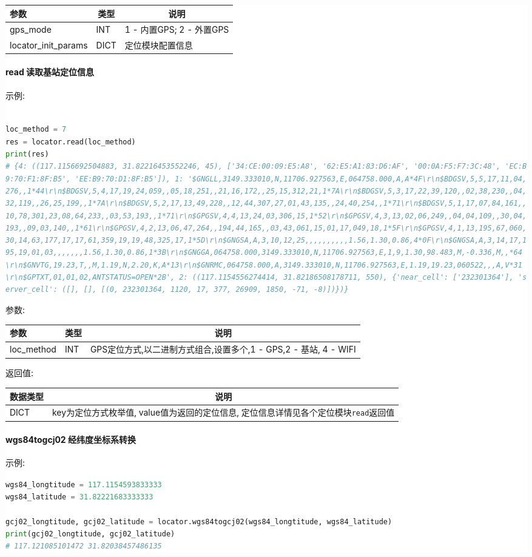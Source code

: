 |参数|类型|说明|
|:---|---|---|
|gps_mode|INT|1 - 内置GPS; 2 - 外置GPS|
|locator_init_params|DICT|定位模块配置信息|

#### read 读取基站定位信息

示例:

```python

loc_method = 7
res = locator.read(loc_method)
print(res)
# {4: ((117.1156692504883, 31.82216453552246, 45), ['34:CE:00:09:E5:A8', '62:E5:A1:83:D6:AF', '00:0A:F5:F7:3C:48', 'EC:B9:70:F1:8F:B5', 'EE:B9:70:D1:8F:B5']), 1: '$GNGLL,3149.333010,N,11706.927563,E,064758.000,A,A*4F\r\n$BDGSV,5,5,17,11,04,276,,1*44\r\n$BDGSV,5,4,17,19,24,059,,05,18,251,,21,16,172,,25,15,312,21,1*7A\r\n$BDGSV,5,3,17,22,39,120,,02,38,230,,04,32,119,,26,25,199,,1*7A\r\n$BDGSV,5,2,17,13,49,228,,12,44,307,27,01,43,135,,24,40,254,,1*71\r\n$BDGSV,5,1,17,07,84,161,,10,78,301,23,08,64,233,,03,53,193,,1*71\r\n$GPGSV,4,4,13,24,03,306,15,1*52\r\n$GPGSV,4,3,13,02,06,249,,04,04,109,,30,04,193,,09,03,140,,1*61\r\n$GPGSV,4,2,13,06,47,264,,194,44,165,,03,43,061,15,01,17,049,18,1*5F\r\n$GPGSV,4,1,13,195,67,060,30,14,63,177,17,17,61,359,19,19,48,325,17,1*5D\r\n$GNGSA,A,3,10,12,25,,,,,,,,,,1.56,1.30,0.86,4*0F\r\n$GNGSA,A,3,14,17,195,19,01,03,,,,,,,1.56,1.30,0.86,1*3B\r\n$GNGGA,064758.000,3149.333010,N,11706.927563,E,1,9,1.30,98.483,M,-0.336,M,,*64\r\n$GNVTG,19.23,T,,M,1.19,N,2.20,K,A*13\r\n$GNRMC,064758.000,A,3149.333010,N,11706.927563,E,1.19,19.23,060522,,,A,V*31\r\n$GPTXT,01,01,02,ANTSTATUS=OPEN*2B', 2: ((117.1154556274414, 31.82186508178711, 550), {'near_cell': ['232301364'], 'server_cell': ([], [], [(0, 232301364, 1120, 17, 377, 26909, 1850, -71, -8)])})}
```

参数:

|参数|类型|说明|
|:---|---|---|
|loc_method|INT|GPS定位方式,以二进制方式组合,设置多个,1 - GPS,2 - 基站, 4 - WIFI|

返回值:

|数据类型|说明|
|:---|---|
|DICT|key为定位方式枚举值, value值为返回的定位信息, 定位信息详情见各个定位模块`read`返回值|

#### wgs84togcj02 经纬度坐标系转换

示例:

```python
wgs84_longtitude = 117.1154593833333
wgs84_latitude = 31.82221683333333

gcj02_longtitude, gcj02_latitude = locator.wgs84togcj02(wgs84_longtitude, wgs84_latitude)
print(gcj02_longtitude, gcj02_latitude)
# 117.121085101472 31.82038457486135
```
